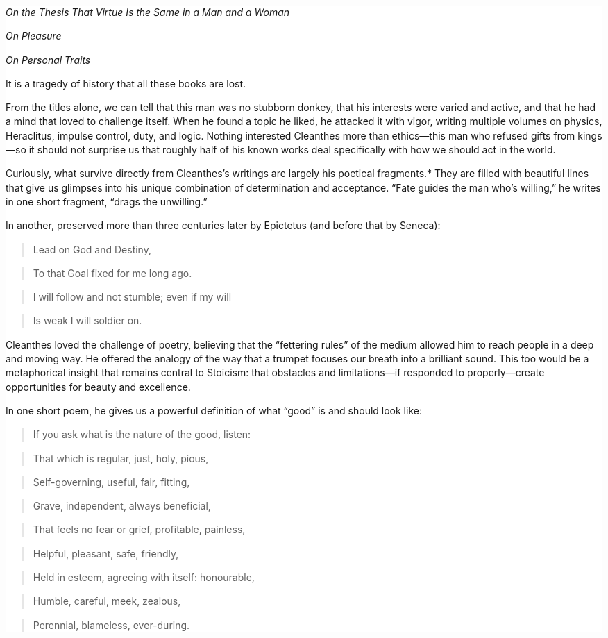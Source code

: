 *On the Thesis That Virtue Is the Same in a Man and a Woman*

*On Pleasure*

*On Personal Traits*




It is a tragedy of history that all these books are lost.

From the titles alone, we can tell that this man was no stubborn donkey, that his interests were varied and active, and that he had a mind that loved to challenge itself. When he found a topic he liked, he attacked it with vigor, writing multiple volumes on physics, Heraclitus, impulse control, duty, and logic. Nothing interested Cleanthes more than ethics—this man who refused gifts from kings—so it should not surprise us that roughly half of his known works deal specifically with how we should act in the world.

Curiously, what survive directly from Cleanthes’s writings are largely his poetical fragments.\* They are filled with beautiful lines that give us glimpses into his unique combination of determination and acceptance. “Fate guides the man who’s willing,” he writes in one short fragment, “drags the unwilling.”

In another, preserved more than three centuries later by Epictetus \(and before that by Seneca\):
>  


> Lead on God and Destiny,

> To that Goal fixed for me long ago.

> I will follow and not stumble; even if my will

> Is weak I will soldier on.



Cleanthes loved the challenge of poetry, believing that the “fettering rules” of the medium allowed him to reach people in a deep and moving way. He offered the analogy of the way that a trumpet focuses our breath into a brilliant sound. This too would be a metaphorical insight that remains central to Stoicism: that obstacles and limitations—if responded to properly—create opportunities for beauty and excellence.

In one short poem, he gives us a powerful definition of what “good” is and should look like:
>  


> If you ask what is the nature of the good, listen:

> That which is regular, just, holy, pious,

> Self-governing, useful, fair, fitting,

> Grave, independent, always beneficial,

> That feels no fear or grief, profitable, painless,

> Helpful, pleasant, safe, friendly,

> Held in esteem, agreeing with itself: honourable,

> Humble, careful, meek, zealous,

> Perennial, blameless, ever-during.
